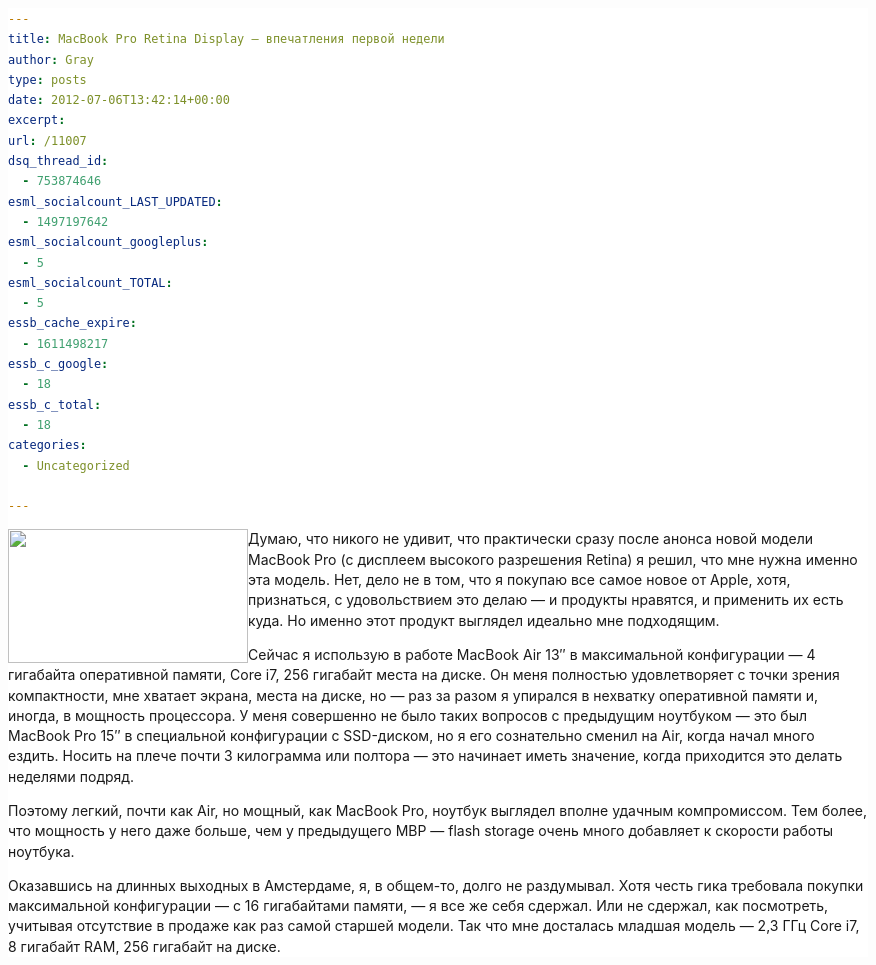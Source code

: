 ```yaml
---
title: MacBook Pro Retina Display — впечатления первой недели
author: Gray
type: posts
date: 2012-07-06T13:42:14+00:00
excerpt:
url: /11007
dsq_thread_id:
  - 753874646
esml_socialcount_LAST_UPDATED:
  - 1497197642
esml_socialcount_googleplus:
  - 5
esml_socialcount_TOTAL:
  - 5
essb_cache_expire:
  - 1611498217
essb_c_google:
  - 18
essb_c_total:
  - 18
categories:
  - Uncategorized

---
```








<img src="https://i2.wp.com/searchenginesblog.s3.amazonaws.com/rmbp.png?resize=240%2C134" alt="" width="240" height="134" align="left" data-recalc-dims="1" /> 

Думаю, что никого не удивит, что практически сразу после анонса новой модели MacBook Pro (с дисплеем высокого разрешения Retina) я решил, что мне нужна именно эта модель. Нет, дело не в том, что я покупаю все самое новое от Apple, хотя, признаться, с удовольствием это делаю — и продукты нравятся, и применить их есть куда. Но именно этот продукт выглядел идеально мне подходящим.

Сейчас я использую в работе MacBook Air 13&#8243; в максимальной конфигурации — 4 гигабайта оперативной памяти, Core i7, 256 гигабайт места на диске. Он меня полностью удовлетворяет с точки зрения компактности, мне хватает экрана, места на диске, но — раз за разом я упирался в нехватку оперативной памяти и, иногда, в мощность процессора. У меня совершенно не было таких вопросов с предыдущим ноутбуком — это был MacBook Pro 15&#8243; в специальной конфигурации с SSD-диском, но я его сознательно сменил на Air, когда начал много ездить. Носить на плече почти 3 килограмма или полтора — это начинает иметь значение, когда приходится это делать неделями подряд.

Поэтому легкий, почти как Air, но мощный, как MacBook Pro, ноутбук выглядел вполне удачным компромиссом. Тем более, что мощность у него даже больше, чем у предыдущего MBP — flash storage очень много добавляет к скорости работы ноутбука.

Оказавшись на длинных выходных в Амстердаме, я, в общем-то, долго не раздумывал. Хотя честь гика требовала покупки максимальной конфигурации — с 16 гигабайтами памяти, — я все же себя сдержал. Или не сдержал, как посмотреть, учитывая отсутствие в продаже как раз самой старшей модели. Так что мне досталась младшая модель — 2,3 ГГц Core i7, 8 гигабайт RAM, 256 гигабайт на диске.
